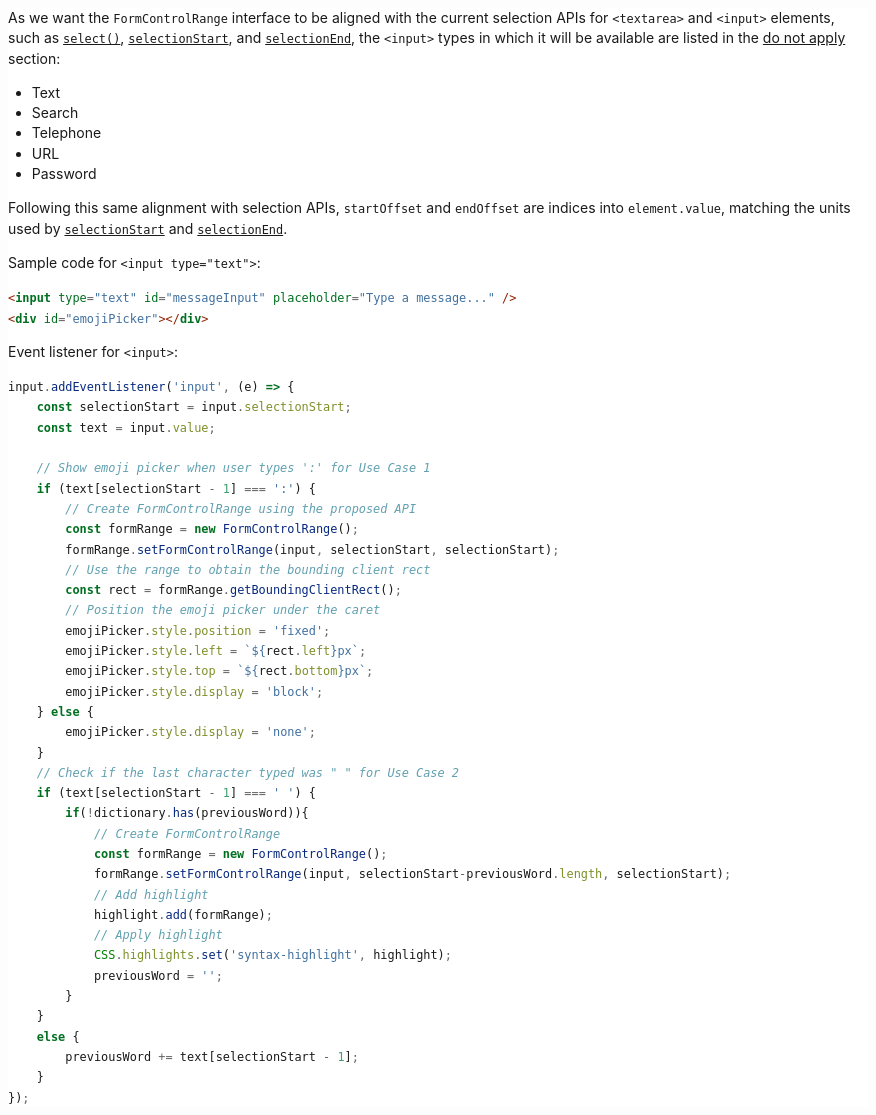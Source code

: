 As we want the `FormControlRange` interface to be aligned with the current selection APIs for `<textarea>` and `<input>` elements, such as [`select()`](https://html.spec.whatwg.org/#the-textarea-element:dom-textarea/input-select), [`selectionStart`](https://html.spec.whatwg.org/#the-textarea-element:dom-textarea/input-selectionstart), and [`selectionEnd`](https://html.spec.whatwg.org/#the-textarea-element:dom-textarea/input-selectionend), the `<input>` types in which it will be available are listed in the [do not apply](https://html.spec.whatwg.org/multipage/input.html#do-not-apply) section:

- Text
- Search
- Telephone
- URL
- Password

Following this same alignment with selection APIs, `startOffset` and `endOffset` are indices into `element.value`, matching the units used by [`selectionStart`](https://html.spec.whatwg.org/#the-textarea-element:dom-textarea/input-selectionstart) and [`selectionEnd`](https://html.spec.whatwg.org/#the-textarea-element:dom-textarea/input-selectionend).

Sample code for `<input type="text">`:

```html
<input type="text" id="messageInput" placeholder="Type a message..." />
<div id="emojiPicker"></div>
```

Event listener for `<input>`:

```js
input.addEventListener('input', (e) => {
    const selectionStart = input.selectionStart;
    const text = input.value;
    
    // Show emoji picker when user types ':' for Use Case 1
    if (text[selectionStart - 1] === ':') {
        // Create FormControlRange using the proposed API
        const formRange = new FormControlRange();
        formRange.setFormControlRange(input, selectionStart, selectionStart);
        // Use the range to obtain the bounding client rect
        const rect = formRange.getBoundingClientRect();
        // Position the emoji picker under the caret
        emojiPicker.style.position = 'fixed';
        emojiPicker.style.left = `${rect.left}px`;
        emojiPicker.style.top = `${rect.bottom}px`;
        emojiPicker.style.display = 'block';
    } else {
        emojiPicker.style.display = 'none';
    }
    // Check if the last character typed was " " for Use Case 2
    if (text[selectionStart - 1] === ' ') {
        if(!dictionary.has(previousWord)){
            // Create FormControlRange
            const formRange = new FormControlRange();
            formRange.setFormControlRange(input, selectionStart-previousWord.length, selectionStart);
            // Add highlight
            highlight.add(formRange);
            // Apply highlight
            CSS.highlights.set('syntax-highlight', highlight);
            previousWord = '';
        }
    }
    else {
        previousWord += text[selectionStart - 1];
    }
});
```
